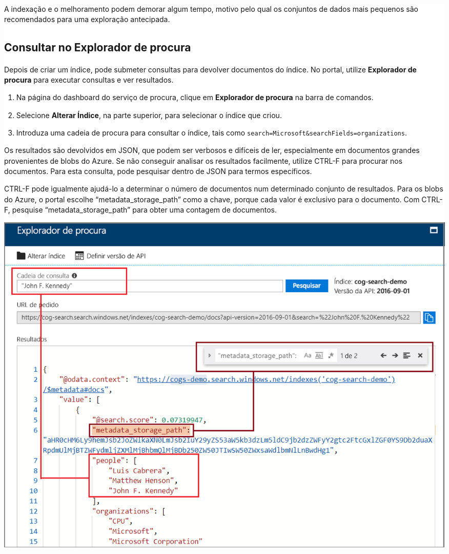 A indexação e o melhoramento podem demorar algum tempo, motivo pelo qual os conjuntos de dados mais pequenos são recomendados para uma exploração antecipada. 

## <a name="query-in-search-explorer"></a>Consultar no Explorador de procura

Depois de criar um índice, pode submeter consultas para devolver documentos do índice. No portal, utilize **Explorador de procura** para executar consultas e ver resultados. 

1. Na página do dashboard do serviço de procura, clique em **Explorador de procura** na barra de comandos.

1. Selecione **Alterar Índice**, na parte superior, para selecionar o índice que criou.

1. Introduza uma cadeia de procura para consultar o índice, tais como `search=Microsoft&searchFields=organizations`.

Os resultados são devolvidos em JSON, que podem ser verbosos e difíceis de ler, especialmente em documentos grandes provenientes de blobs do Azure. Se não conseguir analisar os resultados facilmente, utilize CTRL-F para procurar nos documentos. Para esta consulta, pode pesquisar dentro de JSON para termos específicos. 

CTRL-F pode igualmente ajudá-lo a determinar o número de documentos num determinado conjunto de resultados. Para os blobs do Azure, o portal escolhe “metadata_storage_path” como a chave, porque cada valor é exclusivo para o documento. Com CTRL-F, pesquise “metadata_storage_path” para obter uma contagem de documentos. 

  ![Exemplo do explorador de procura](./media/cognitive-search-quickstart-blob/search-explorer.png)
